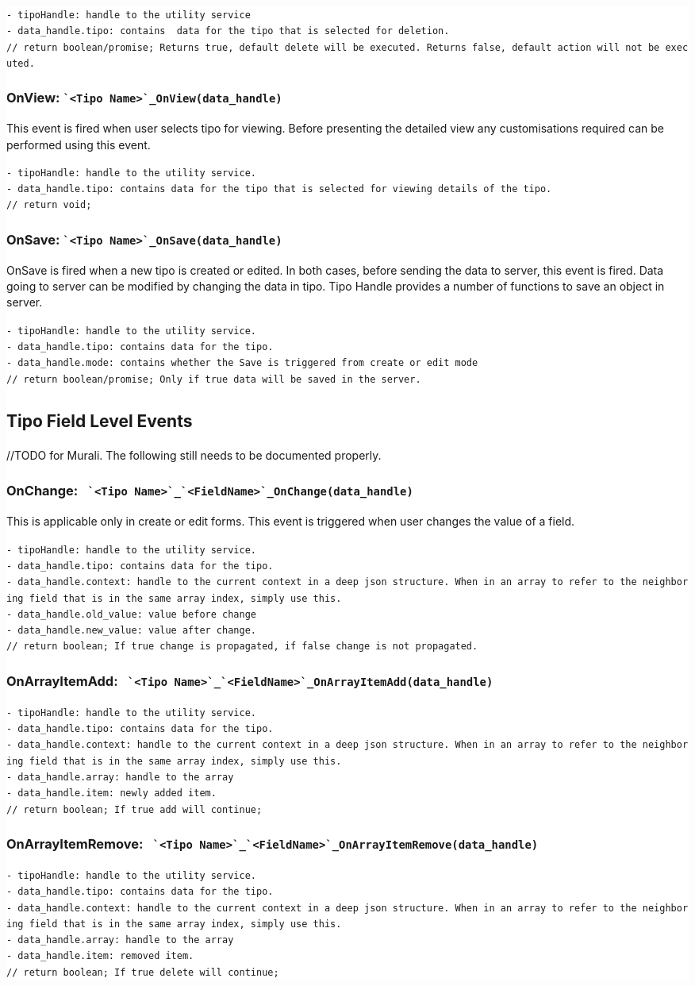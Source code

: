     - tipoHandle: handle to the utility service
    - data_handle.tipo: contains  data for the tipo that is selected for deletion.
    // return boolean/promise; Returns true, default delete will be executed. Returns false, default action will not be executed.

### OnView: ``` `<Tipo Name>`_OnView(data_handle) ```
This event is fired when user selects tipo for viewing. Before presenting the detailed view any customisations required can be performed using this event.
	
	- tipoHandle: handle to the utility service.
	- data_handle.tipo: contains data for the tipo that is selected for viewing details of the tipo.
    // return void;

### OnSave: ``` `<Tipo Name>`_OnSave(data_handle) ```
OnSave is fired when a new tipo is created or edited. In both cases, before sending the data to server, this event is fired. Data going to server can be modified by changing the data in tipo. Tipo Handle provides a number of functions to save an object in server. 

	- tipoHandle: handle to the utility service.
	- data_handle.tipo: contains data for the tipo.
	- data_handle.mode: contains whether the Save is triggered from create or edit mode
    // return boolean/promise; Only if true data will be saved in the server.

## Tipo Field Level Events
//TODO for Murali. The following still needs to be documented properly.

### OnChange:	``` `<Tipo Name>`_`<FieldName>`_OnChange(data_handle)```
This is applicable only in create or edit forms. This event is triggered when user changes the value of a field.

	- tipoHandle: handle to the utility service.
	- data_handle.tipo: contains data for the tipo.
	- data_handle.context: handle to the current context in a deep json structure. When in an array to refer to the neighboring field that is in the same array index, simply use this.
	- data_handle.old_value: value before change
	- data_handle.new_value: value after change.
	// return boolean; If true change is propagated, if false change is not propagated.
    
### OnArrayItemAdd:	``` `<Tipo Name>`_`<FieldName>`_OnArrayItemAdd(data_handle)```
	- tipoHandle: handle to the utility service.
	- data_handle.tipo: contains data for the tipo.
	- data_handle.context: handle to the current context in a deep json structure. When in an array to refer to the neighboring field that is in the same array index, simply use this.
	- data_handle.array: handle to the array
	- data_handle.item: newly added item.
	// return boolean; If true add will continue;
	
### OnArrayItemRemove: ``` `<Tipo Name>`_`<FieldName>`_OnArrayItemRemove(data_handle)```
	- tipoHandle: handle to the utility service.
	- data_handle.tipo: contains data for the tipo.
	- data_handle.context: handle to the current context in a deep json structure. When in an array to refer to the neighboring field that is in the same array index, simply use this.
	- data_handle.array: handle to the array
	- data_handle.item: removed item.
	// return boolean; If true delete will continue;
